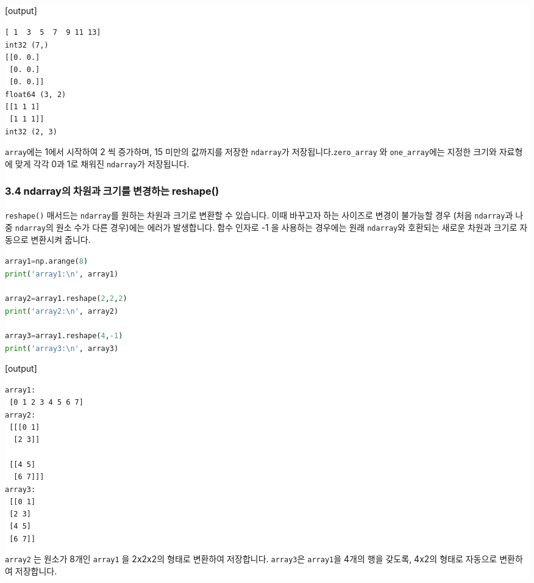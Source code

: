 
[output]

```
[ 1  3  5  7  9 11 13]
int32 (7,)
[[0. 0.]
 [0. 0.]
 [0. 0.]]
float64 (3, 2)
[[1 1 1]
 [1 1 1]]
int32 (2, 3)
```

`array`에는 1에서 시작하여 2 씩 증가하며, 15 미만의 값까지를 저장한 `ndarray`가 저장됩니다.`zero_array` 와 `one_array`에는 지정한 크기와 자료형에 맞게 각각 0과 1로 채워진 `ndarray`가 저장됩니다.

### 3.4 ndarray의 차원과 크기를 변경하는 reshape()

`reshape()` 매서드는 `ndarray`를 원하는 차원과 크기로 변환할 수 있습니다. 이때 바꾸고자 하는 사이즈로 변경이 불가능할 경우 (처음 `ndarray`과 나중 `ndarray`의 원소 수가 다른 경우)에는 에러가 발생합니다. 함수 인자로 -1 을 사용하는 경우에는 원래 `ndarray`와 호환되는 새로운 차원과 크기로 자동으로 변환시켜 줍니다.

```python
array1=np.arange(8)
print('array1:\n', array1)

array2=array1.reshape(2,2,2)
print('array2:\n', array2)

array3=array1.reshape(4,-1)
print('array3:\n', array3)
```

[output]

```
array1:
 [0 1 2 3 4 5 6 7]
array2:
 [[[0 1]
  [2 3]]

 [[4 5]
  [6 7]]]
array3:
 [[0 1]
 [2 3]
 [4 5]
 [6 7]]
```

`array2` 는 원소가 8개인 `array1` 을 2x2x2의 형태로 변환하여 저장합니다. `array3`은 `array1`을 4개의 행을 갖도록, 4x2의 형태로 자동으로 변환하여 저장합니다.
